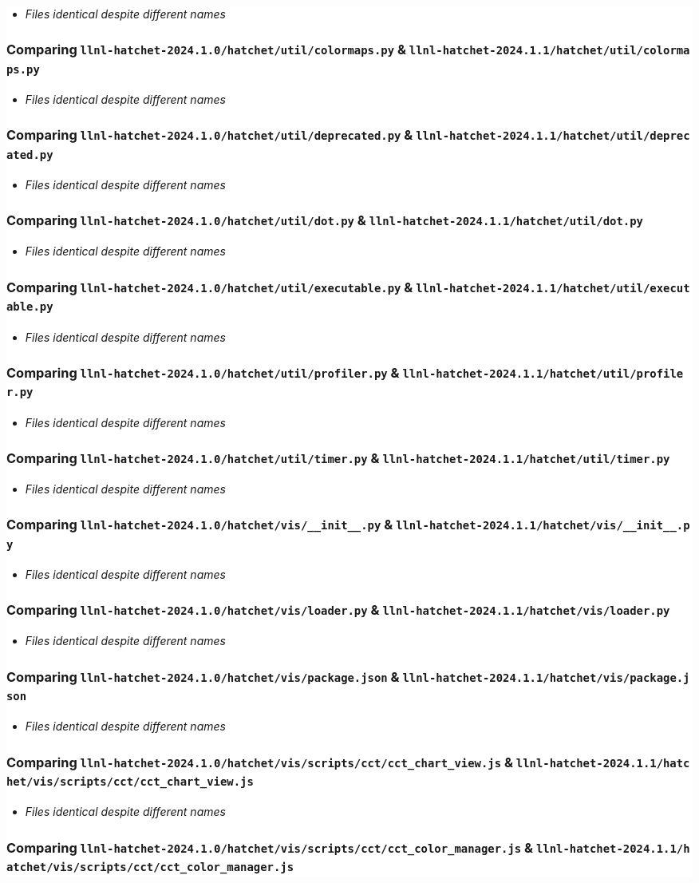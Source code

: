  * *Files identical despite different names*

### Comparing `llnl-hatchet-2024.1.0/hatchet/util/colormaps.py` & `llnl-hatchet-2024.1.1/hatchet/util/colormaps.py`

 * *Files identical despite different names*

### Comparing `llnl-hatchet-2024.1.0/hatchet/util/deprecated.py` & `llnl-hatchet-2024.1.1/hatchet/util/deprecated.py`

 * *Files identical despite different names*

### Comparing `llnl-hatchet-2024.1.0/hatchet/util/dot.py` & `llnl-hatchet-2024.1.1/hatchet/util/dot.py`

 * *Files identical despite different names*

### Comparing `llnl-hatchet-2024.1.0/hatchet/util/executable.py` & `llnl-hatchet-2024.1.1/hatchet/util/executable.py`

 * *Files identical despite different names*

### Comparing `llnl-hatchet-2024.1.0/hatchet/util/profiler.py` & `llnl-hatchet-2024.1.1/hatchet/util/profiler.py`

 * *Files identical despite different names*

### Comparing `llnl-hatchet-2024.1.0/hatchet/util/timer.py` & `llnl-hatchet-2024.1.1/hatchet/util/timer.py`

 * *Files identical despite different names*

### Comparing `llnl-hatchet-2024.1.0/hatchet/vis/__init__.py` & `llnl-hatchet-2024.1.1/hatchet/vis/__init__.py`

 * *Files identical despite different names*

### Comparing `llnl-hatchet-2024.1.0/hatchet/vis/loader.py` & `llnl-hatchet-2024.1.1/hatchet/vis/loader.py`

 * *Files identical despite different names*

### Comparing `llnl-hatchet-2024.1.0/hatchet/vis/package.json` & `llnl-hatchet-2024.1.1/hatchet/vis/package.json`

 * *Files identical despite different names*

### Comparing `llnl-hatchet-2024.1.0/hatchet/vis/scripts/cct/cct_chart_view.js` & `llnl-hatchet-2024.1.1/hatchet/vis/scripts/cct/cct_chart_view.js`

 * *Files identical despite different names*

### Comparing `llnl-hatchet-2024.1.0/hatchet/vis/scripts/cct/cct_color_manager.js` & `llnl-hatchet-2024.1.1/hatchet/vis/scripts/cct/cct_color_manager.js`
